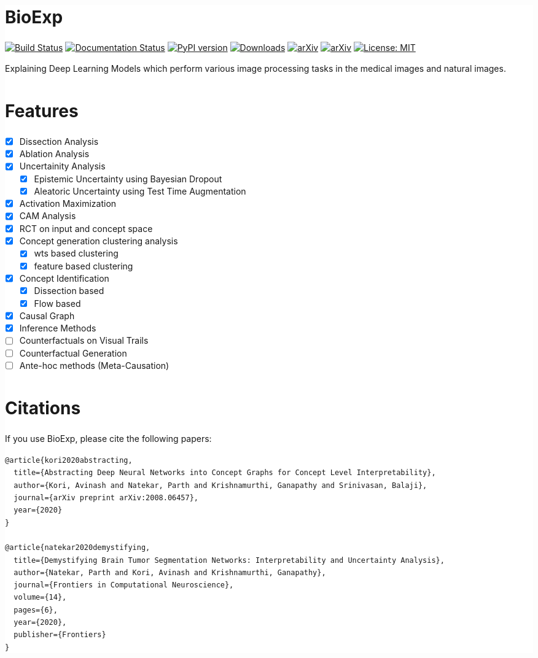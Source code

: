 # BioExp
[![Build Status](https://travis-ci.org/koriavinash1/BioExp.svg?branch=master)](https://travis-ci.org/koriavinash1/BioExp)
[![Documentation Status](https://readthedocs.org/projects/bioexp/badge/?version=latest)](https://bioexp.readthedocs.io/en/latest/?badge=latest)
[![PyPI version](https://badge.fury.io/py/BioExp.svg)](https://badge.fury.io/py/BioExp)
[![Downloads](https://pepy.tech/badge/bioexp)](https://pepy.tech/project/bioexp)
[![arXiv](https://img.shields.io/badge/arXiv-2008.06457-<COLOR>.svg)](https://arxiv.org/abs/2008.06457)
[![arXiv](https://img.shields.io/badge/arXiv-1909.01498-<COLOR>.svg)](https://arxiv.org/abs/1909.01498)
[![License: MIT](https://img.shields.io/badge/License-MIT-yellow.svg)](https://opensource.org/licenses/MIT)

Explaining Deep Learning Models which perform various image processing tasks in the medical images and natural images.

# Features

- [x] Dissection Analysis
- [x] Ablation Analysis
- [x] Uncertainity Analysis
   - [x] Epistemic Uncertainty using Bayesian Dropout
   - [x] Aleatoric Uncertainty using Test Time Augmentation
- [x] Activation Maximization
- [x] CAM Analysis
- [x] RCT on input and concept space 
- [x] Concept generation clustering analysis
   - [x] wts based clustering
   - [x] feature based clustering
- [x] Concept Identification
  - [x] Dissection based
  - [x] Flow based
- [x] Causal Graph 
- [x] Inference Methods
- [ ] Counterfactuals on Visual Trails
- [ ] Counterfactual Generation
- [ ] Ante-hoc methods (Meta-Causation)

# Citations
If you use BioExp, please cite the following papers:

```
@article{kori2020abstracting,
  title={Abstracting Deep Neural Networks into Concept Graphs for Concept Level Interpretability},
  author={Kori, Avinash and Natekar, Parth and Krishnamurthi, Ganapathy and Srinivasan, Balaji},
  journal={arXiv preprint arXiv:2008.06457},
  year={2020}
}

@article{natekar2020demystifying,
  title={Demystifying Brain Tumor Segmentation Networks: Interpretability and Uncertainty Analysis},
  author={Natekar, Parth and Kori, Avinash and Krishnamurthi, Ganapathy},
  journal={Frontiers in Computational Neuroscience},
  volume={14},
  pages={6},
  year={2020},
  publisher={Frontiers}
}
```
